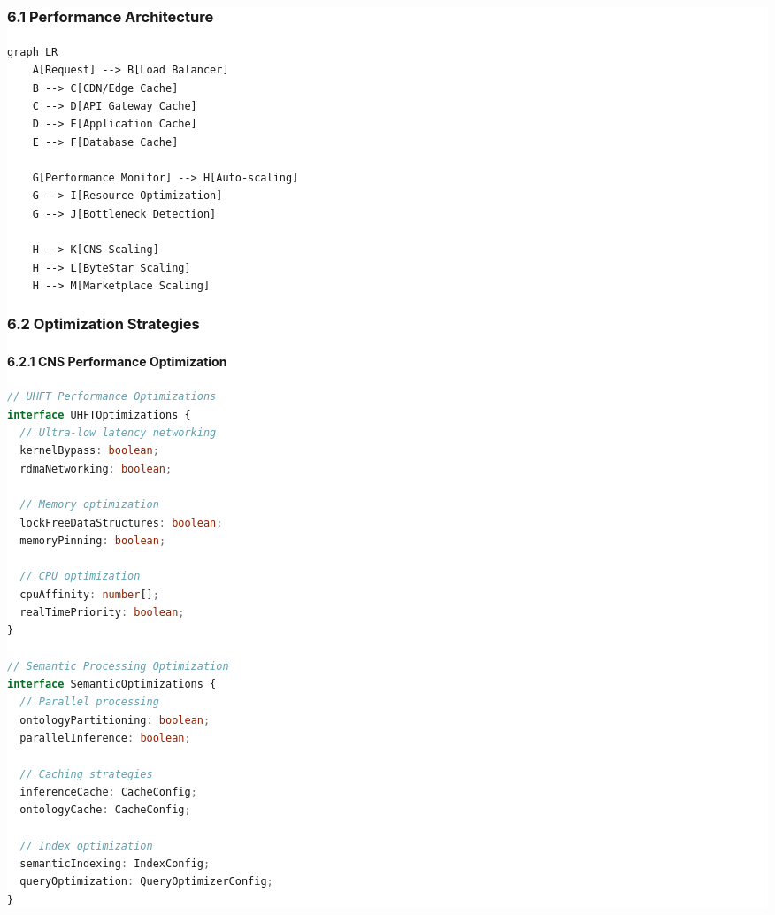 ### 6.1 Performance Architecture

```mermaid
graph LR
    A[Request] --> B[Load Balancer]
    B --> C[CDN/Edge Cache]
    C --> D[API Gateway Cache]
    D --> E[Application Cache]
    E --> F[Database Cache]
    
    G[Performance Monitor] --> H[Auto-scaling]
    G --> I[Resource Optimization]
    G --> J[Bottleneck Detection]
    
    H --> K[CNS Scaling]
    H --> L[ByteStar Scaling]
    H --> M[Marketplace Scaling]
```

### 6.2 Optimization Strategies

#### 6.2.1 CNS Performance Optimization

```typescript
// UHFT Performance Optimizations
interface UHFTOptimizations {
  // Ultra-low latency networking
  kernelBypass: boolean;
  rdmaNetworking: boolean;
  
  // Memory optimization
  lockFreeDataStructures: boolean;
  memoryPinning: boolean;
  
  // CPU optimization  
  cpuAffinity: number[];
  realTimePriority: boolean;
}

// Semantic Processing Optimization
interface SemanticOptimizations {
  // Parallel processing
  ontologyPartitioning: boolean;
  parallelInference: boolean;
  
  // Caching strategies
  inferenceCache: CacheConfig;
  ontologyCache: CacheConfig;
  
  // Index optimization
  semanticIndexing: IndexConfig;
  queryOptimization: QueryOptimizerConfig;
}
```
